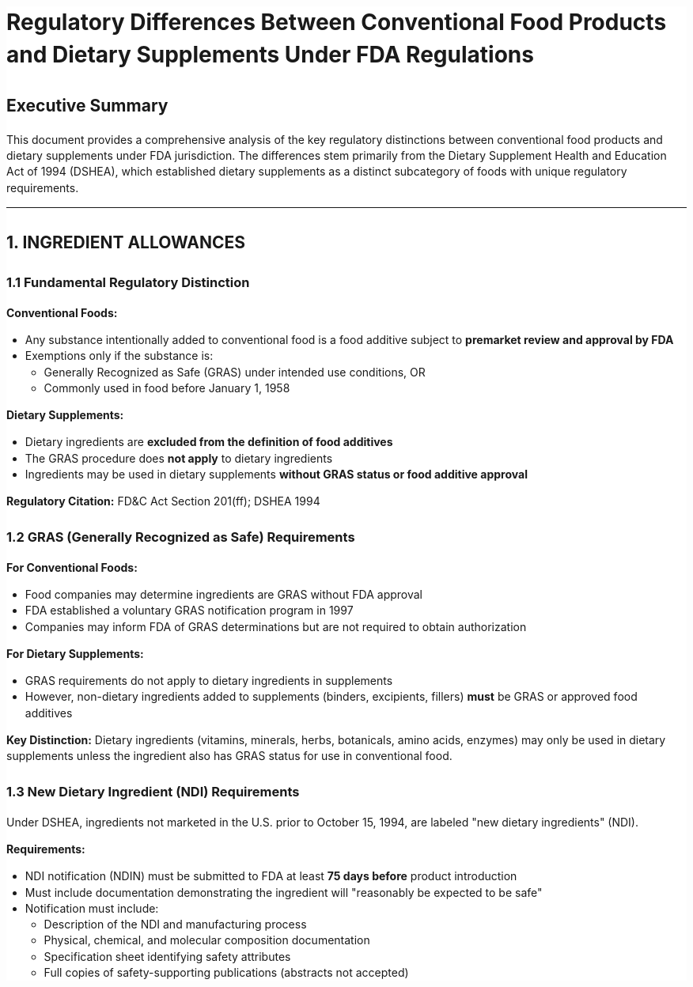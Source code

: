 # Regulatory Differences Between Conventional Food Products and Dietary Supplements Under FDA Regulations

## Executive Summary

This document provides a comprehensive analysis of the key regulatory distinctions between conventional food products and dietary supplements under FDA jurisdiction. The differences stem primarily from the Dietary Supplement Health and Education Act of 1994 (DSHEA), which established dietary supplements as a distinct subcategory of foods with unique regulatory requirements.

---

## 1. INGREDIENT ALLOWANCES

### 1.1 Fundamental Regulatory Distinction

**Conventional Foods:**
- Any substance intentionally added to conventional food is a food additive subject to **premarket review and approval by FDA**
- Exemptions only if the substance is:
  - Generally Recognized as Safe (GRAS) under intended use conditions, OR
  - Commonly used in food before January 1, 1958

**Dietary Supplements:**
- Dietary ingredients are **excluded from the definition of food additives**
- The GRAS procedure does **not apply** to dietary ingredients
- Ingredients may be used in dietary supplements **without GRAS status or food additive approval**

**Regulatory Citation:** FD&C Act Section 201(ff); DSHEA 1994

### 1.2 GRAS (Generally Recognized as Safe) Requirements

**For Conventional Foods:**
- Food companies may determine ingredients are GRAS without FDA approval
- FDA established a voluntary GRAS notification program in 1997
- Companies may inform FDA of GRAS determinations but are not required to obtain authorization

**For Dietary Supplements:**
- GRAS requirements do not apply to dietary ingredients in supplements
- However, non-dietary ingredients added to supplements (binders, excipients, fillers) **must** be GRAS or approved food additives

**Key Distinction:** Dietary ingredients (vitamins, minerals, herbs, botanicals, amino acids, enzymes) may only be used in dietary supplements unless the ingredient also has GRAS status for use in conventional food.

### 1.3 New Dietary Ingredient (NDI) Requirements

Under DSHEA, ingredients not marketed in the U.S. prior to October 15, 1994, are labeled "new dietary ingredients" (NDI).

**Requirements:**
- NDI notification (NDIN) must be submitted to FDA at least **75 days before** product introduction
- Must include documentation demonstrating the ingredient will "reasonably be expected to be safe"
- Notification must include:
  - Description of the NDI and manufacturing process
  - Physical, chemical, and molecular composition documentation
  - Specification sheet identifying safety attributes
  - Full copies of safety-supporting publications (abstracts not accepted)
